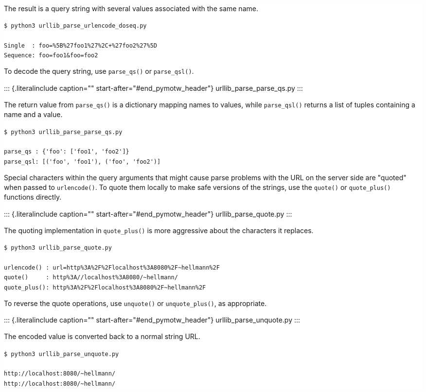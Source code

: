 The result is a query string with several values associated with the
same name.

``` {.sourceCode .none}
$ python3 urllib_parse_urlencode_doseq.py

Single  : foo=%5B%27foo1%27%2C+%27foo2%27%5D
Sequence: foo=foo1&foo=foo2
```

To decode the query string, use `parse_qs()` or `parse_qsl()`.

::: {.literalinclude caption="" start-after="#end_pymotw_header"}
urllib\_parse\_parse\_qs.py
:::

The return value from `parse_qs()` is a dictionary mapping names to
values, while `parse_qsl()` returns a list of tuples containing a name
and a value.

``` {.sourceCode .none}
$ python3 urllib_parse_parse_qs.py

parse_qs : {'foo': ['foo1', 'foo2']}
parse_qsl: [('foo', 'foo1'), ('foo', 'foo2')]
```

Special characters within the query arguments that might cause parse
problems with the URL on the server side are \"quoted\" when passed to
`urlencode()`. To quote them locally to make safe versions of the
strings, use the `quote()` or `quote_plus()` functions directly.

::: {.literalinclude caption="" start-after="#end_pymotw_header"}
urllib\_parse\_quote.py
:::

The quoting implementation in `quote_plus()` is more aggressive about
the characters it replaces.

``` {.sourceCode .none}
$ python3 urllib_parse_quote.py

urlencode() : url=http%3A%2F%2Flocalhost%3A8080%2F~hellmann%2F
quote()     : http%3A//localhost%3A8080/~hellmann/
quote_plus(): http%3A%2F%2Flocalhost%3A8080%2F~hellmann%2F
```

To reverse the quote operations, use `unquote()` or `unquote_plus()`, as
appropriate.

::: {.literalinclude caption="" start-after="#end_pymotw_header"}
urllib\_parse\_unquote.py
:::

The encoded value is converted back to a normal string URL.

``` {.sourceCode .none}
$ python3 urllib_parse_unquote.py

http://localhost:8080/~hellmann/
http://localhost:8080/~hellmann/
```
